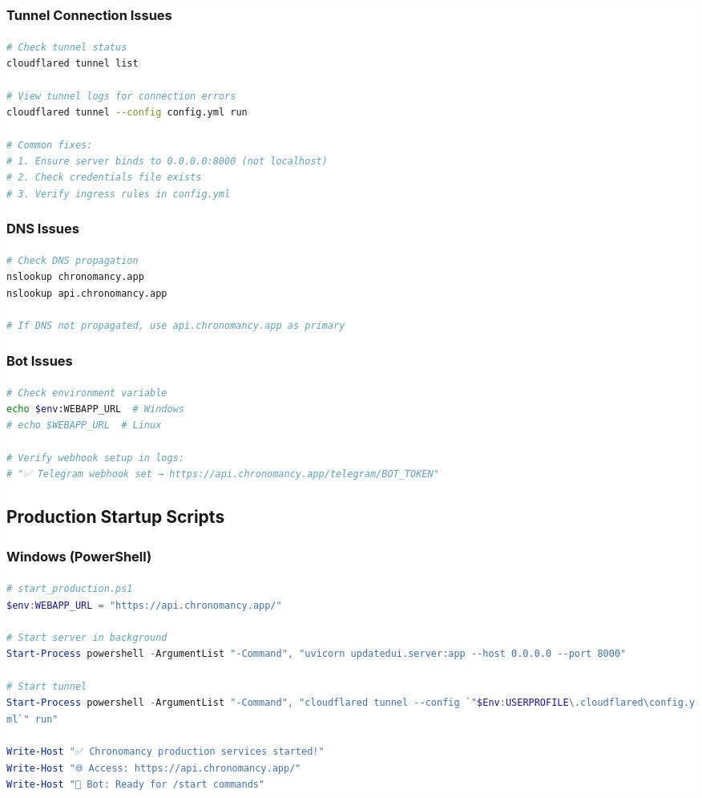### Tunnel Connection Issues
```bash
# Check tunnel status
cloudflared tunnel list

# View tunnel logs for connection errors
cloudflared tunnel --config config.yml run

# Common fixes:
# 1. Ensure server binds to 0.0.0.0:8000 (not localhost)
# 2. Check credentials file exists
# 3. Verify ingress rules in config.yml
```

### DNS Issues
```bash
# Check DNS propagation
nslookup chronomancy.app
nslookup api.chronomancy.app

# If DNS not propagated, use api.chronomancy.app as primary
```

### Bot Issues
```bash
# Check environment variable
echo $env:WEBAPP_URL  # Windows
# echo $WEBAPP_URL  # Linux

# Verify webhook setup in logs:
# "✅ Telegram webhook set → https://api.chronomancy.app/telegram/BOT_TOKEN"
```

## Production Startup Scripts

### Windows (PowerShell)
```powershell
# start_production.ps1
$env:WEBAPP_URL = "https://api.chronomancy.app/"

# Start server in background
Start-Process powershell -ArgumentList "-Command", "uvicorn updatedui.server:app --host 0.0.0.0 --port 8000"

# Start tunnel
Start-Process powershell -ArgumentList "-Command", "cloudflared tunnel --config `"$Env:USERPROFILE\.cloudflared\config.yml`" run"

Write-Host "✅ Chronomancy production services started!"
Write-Host "🌐 Access: https://api.chronomancy.app/"
Write-Host "🤖 Bot: Ready for /start commands"
```
